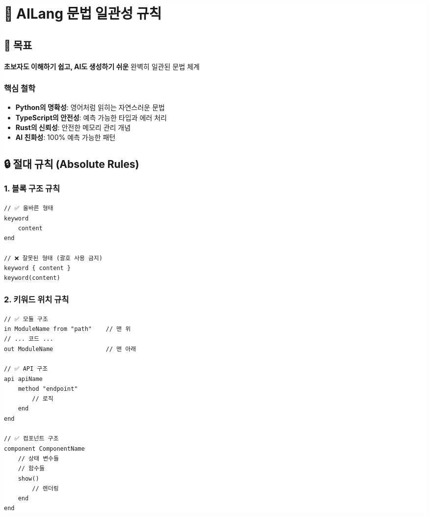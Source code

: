 # 📐 AILang 문법 일관성 규칙

## 🎯 목표
**초보자도 이해하기 쉽고, AI도 생성하기 쉬운** 완벽히 일관된 문법 체계

### 핵심 철학
- **Python의 명확성**: 영어처럼 읽히는 자연스러운 문법
- **TypeScript의 안전성**: 예측 가능한 타입과 에러 처리  
- **Rust의 신뢰성**: 안전한 메모리 관리 개념
- **AI 친화성**: 100% 예측 가능한 패턴

## 🔒 절대 규칙 (Absolute Rules)

### **1. 블록 구조 규칙**
```ailang
// ✅ 올바른 형태
keyword
    content
end

// ❌ 잘못된 형태 (괄호 사용 금지)
keyword { content }
keyword(content)
```

### **2. 키워드 위치 규칙**
```ailang
// ✅ 모듈 구조
in ModuleName from "path"    // 맨 위
// ... 코드 ...
out ModuleName               // 맨 아래

// ✅ API 구조
api apiName
    method "endpoint"
        // 로직
    end
end

// ✅ 컴포넌트 구조
component ComponentName
    // 상태 변수들
    // 함수들
    show()
        // 렌더링
    end
end
```
